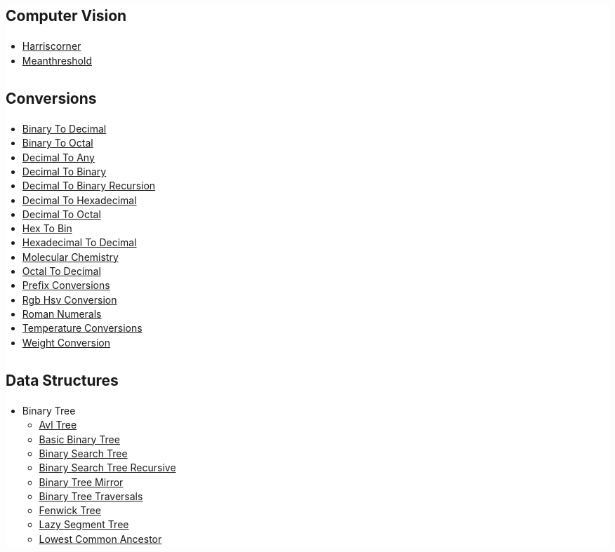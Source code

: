 Computer Vision
---------------

-   [Harriscorner](https://github.com/TheAlgorithms/Python/blob/master/computer_vision/harriscorner.py)
-   [Meanthreshold](https://github.com/TheAlgorithms/Python/blob/master/computer_vision/meanthreshold.py)

Conversions
-----------

-   [Binary To Decimal](https://github.com/TheAlgorithms/Python/blob/master/conversions/binary_to_decimal.py)
-   [Binary To Octal](https://github.com/TheAlgorithms/Python/blob/master/conversions/binary_to_octal.py)
-   [Decimal To Any](https://github.com/TheAlgorithms/Python/blob/master/conversions/decimal_to_any.py)
-   [Decimal To Binary](https://github.com/TheAlgorithms/Python/blob/master/conversions/decimal_to_binary.py)
-   [Decimal To Binary Recursion](https://github.com/TheAlgorithms/Python/blob/master/conversions/decimal_to_binary_recursion.py)
-   [Decimal To Hexadecimal](https://github.com/TheAlgorithms/Python/blob/master/conversions/decimal_to_hexadecimal.py)
-   [Decimal To Octal](https://github.com/TheAlgorithms/Python/blob/master/conversions/decimal_to_octal.py)
-   [Hex To Bin](https://github.com/TheAlgorithms/Python/blob/master/conversions/hex_to_bin.py)
-   [Hexadecimal To Decimal](https://github.com/TheAlgorithms/Python/blob/master/conversions/hexadecimal_to_decimal.py)
-   [Molecular Chemistry](https://github.com/TheAlgorithms/Python/blob/master/conversions/molecular_chemistry.py)
-   [Octal To Decimal](https://github.com/TheAlgorithms/Python/blob/master/conversions/octal_to_decimal.py)
-   [Prefix Conversions](https://github.com/TheAlgorithms/Python/blob/master/conversions/prefix_conversions.py)
-   [Rgb Hsv Conversion](https://github.com/TheAlgorithms/Python/blob/master/conversions/rgb_hsv_conversion.py)
-   [Roman Numerals](https://github.com/TheAlgorithms/Python/blob/master/conversions/roman_numerals.py)
-   [Temperature Conversions](https://github.com/TheAlgorithms/Python/blob/master/conversions/temperature_conversions.py)
-   [Weight Conversion](https://github.com/TheAlgorithms/Python/blob/master/conversions/weight_conversion.py)

Data Structures
---------------

-   Binary Tree
    -   [Avl Tree](https://github.com/TheAlgorithms/Python/blob/master/data_structures/binary_tree/avl_tree.py)
    -   [Basic Binary Tree](https://github.com/TheAlgorithms/Python/blob/master/data_structures/binary_tree/basic_binary_tree.py)
    -   [Binary Search Tree](https://github.com/TheAlgorithms/Python/blob/master/data_structures/binary_tree/binary_search_tree.py)
    -   [Binary Search Tree Recursive](https://github.com/TheAlgorithms/Python/blob/master/data_structures/binary_tree/binary_search_tree_recursive.py)
    -   [Binary Tree Mirror](https://github.com/TheAlgorithms/Python/blob/master/data_structures/binary_tree/binary_tree_mirror.py)
    -   [Binary Tree Traversals](https://github.com/TheAlgorithms/Python/blob/master/data_structures/binary_tree/binary_tree_traversals.py)
    -   [Fenwick Tree](https://github.com/TheAlgorithms/Python/blob/master/data_structures/binary_tree/fenwick_tree.py)
    -   [Lazy Segment Tree](https://github.com/TheAlgorithms/Python/blob/master/data_structures/binary_tree/lazy_segment_tree.py)
    -   [Lowest Common Ancestor](https://github.com/TheAlgorithms/Python/blob/master/data_structures/binary_tree/lowest_common_ancestor.py)